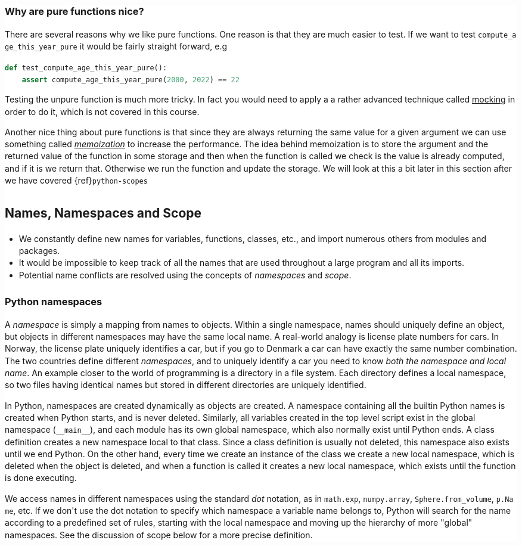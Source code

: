 ### Why are pure functions nice?

There are several reasons why we like pure functions. One reason is that they are much easier to test. If we want to test `compute_age_this_year_pure` it would be fairly straight forward, e.g


```python
def test_compute_age_this_year_pure():
    assert compute_age_this_year_pure(2000, 2022) == 22
```

Testing the unpure function is much more tricky. In fact you would need to apply a a rather advanced technique called [mocking](https://realpython.com/python-mock-library/) in order to do it, which is not covered in this course.

Another nice thing about pure functions is that since they are always returning the same value for a given argument we can use something called [*memoization*](https://en.wikipedia.org/wiki/Memoization) to increase the performance. The idea behind memoization is to store the argument and the returned value of the function in some storage and then when the function is called we check is the value is already computed, and if it is we return that. Otherwise we run the function and update the storage. We will look at this a bit later in this section after we have covered {ref}`python-scopes`


## Names, Namespaces and Scope

* We constantly define new names for variables, functions, classes, etc., and import numerous others from modules and packages.
* It would be impossible to keep track of all the names that are used throughout a large program and all its imports.
* Potential name conflicts are resolved using the concepts of *namespaces* and *scope*.



### Python namespaces
A *namespace* is simply a mapping from names to objects. Within a single namespace, names should uniquely define an object, but objects in different namespaces may have the same local name. A real-world analogy is license plate numbers for cars. In Norway, the license plate uniquely identifies a car, but if you go to Denmark a car can have exactly the same number combination. The two countries define different *namespaces*, and to uniquely identify a car you need to know *both the namespace and local name*. An example closer to the world of programming is a directory in a file system. Each directory defines a local namespace, so two files having identical names but stored in different directories are uniquely identified.


In Python, namespaces are created dynamically as objects are created. A namespace containing all the builtin Python names is created when Python starts, and is never deleted. Similarly, all variables created in the top level script exist in the global namespace (`__main__`), and each module has its own global namespace, which also normally exist until Python ends. A class definition creates a new namespace local to that class. Since a class definition is usually not deleted, this namespace also exists until we end Python. On the other hand, every time we create an instance of the class we create a new local namespace, which is deleted when the object is deleted, and when a function is called it creates a new local namespace, which exists until the function is done executing.



We access names in different namespaces using the standard *dot* notation, as in `math.exp`, `numpy.array`, `Sphere.from_volume`, `p.Name`, etc. If we don't use the dot notation to specify which namespace a variable name belongs to, Python will search for the name according to a predefined set of rules, starting with the local namespace and moving up the hierarchy of more "global" namespaces. See the discussion of scope below for a more precise definition.
